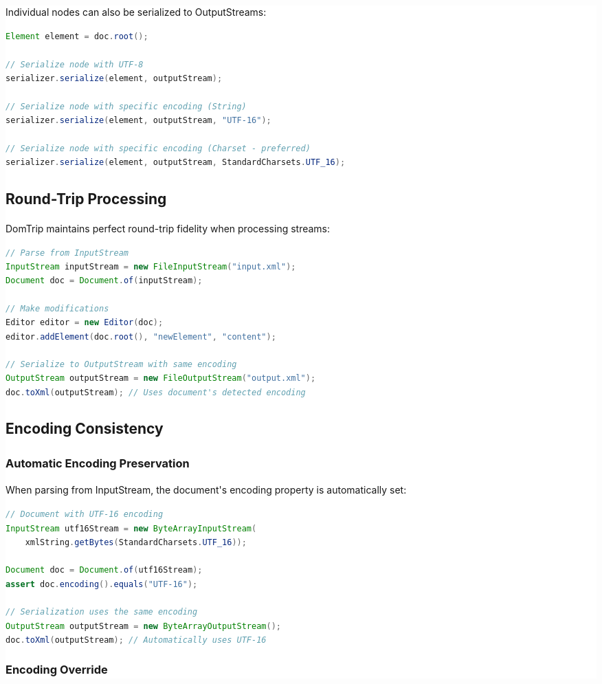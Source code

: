 Individual nodes can also be serialized to OutputStreams:

```java
Element element = doc.root();

// Serialize node with UTF-8
serializer.serialize(element, outputStream);

// Serialize node with specific encoding (String)
serializer.serialize(element, outputStream, "UTF-16");

// Serialize node with specific encoding (Charset - preferred)
serializer.serialize(element, outputStream, StandardCharsets.UTF_16);
```

## Round-Trip Processing

DomTrip maintains perfect round-trip fidelity when processing streams:

```java
// Parse from InputStream
InputStream inputStream = new FileInputStream("input.xml");
Document doc = Document.of(inputStream);

// Make modifications
Editor editor = new Editor(doc);
editor.addElement(doc.root(), "newElement", "content");

// Serialize to OutputStream with same encoding
OutputStream outputStream = new FileOutputStream("output.xml");
doc.toXml(outputStream); // Uses document's detected encoding
```

## Encoding Consistency

### Automatic Encoding Preservation

When parsing from InputStream, the document's encoding property is automatically set:

```java
// Document with UTF-16 encoding
InputStream utf16Stream = new ByteArrayInputStream(
    xmlString.getBytes(StandardCharsets.UTF_16));

Document doc = Document.of(utf16Stream);
assert doc.encoding().equals("UTF-16");

// Serialization uses the same encoding
OutputStream outputStream = new ByteArrayOutputStream();
doc.toXml(outputStream); // Automatically uses UTF-16
```

### Encoding Override
